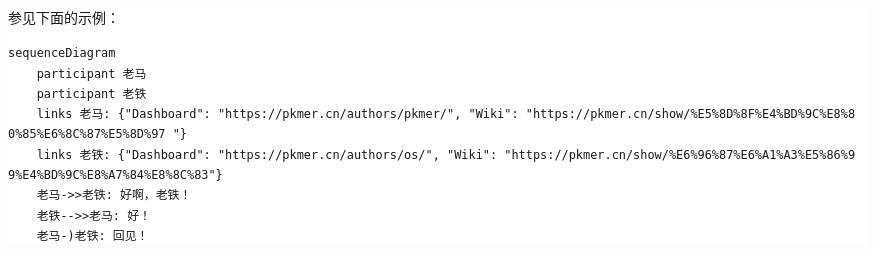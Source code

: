 参见下面的示例：

```mermaid
sequenceDiagram
    participant 老马
    participant 老铁
    links 老马: {"Dashboard": "https://pkmer.cn/authors/pkmer/", "Wiki": "https://pkmer.cn/show/%E5%8D%8F%E4%BD%9C%E8%80%85%E6%8C%87%E5%8D%97 "}
    links 老铁: {"Dashboard": "https://pkmer.cn/authors/os/", "Wiki": "https://pkmer.cn/show/%E6%96%87%E6%A1%A3%E5%86%99%E4%BD%9C%E8%A7%84%E8%8C%83"}
    老马->>老铁: 好啊，老铁！
    老铁-->>老马: 好！
    老马-)老铁: 回见！
```